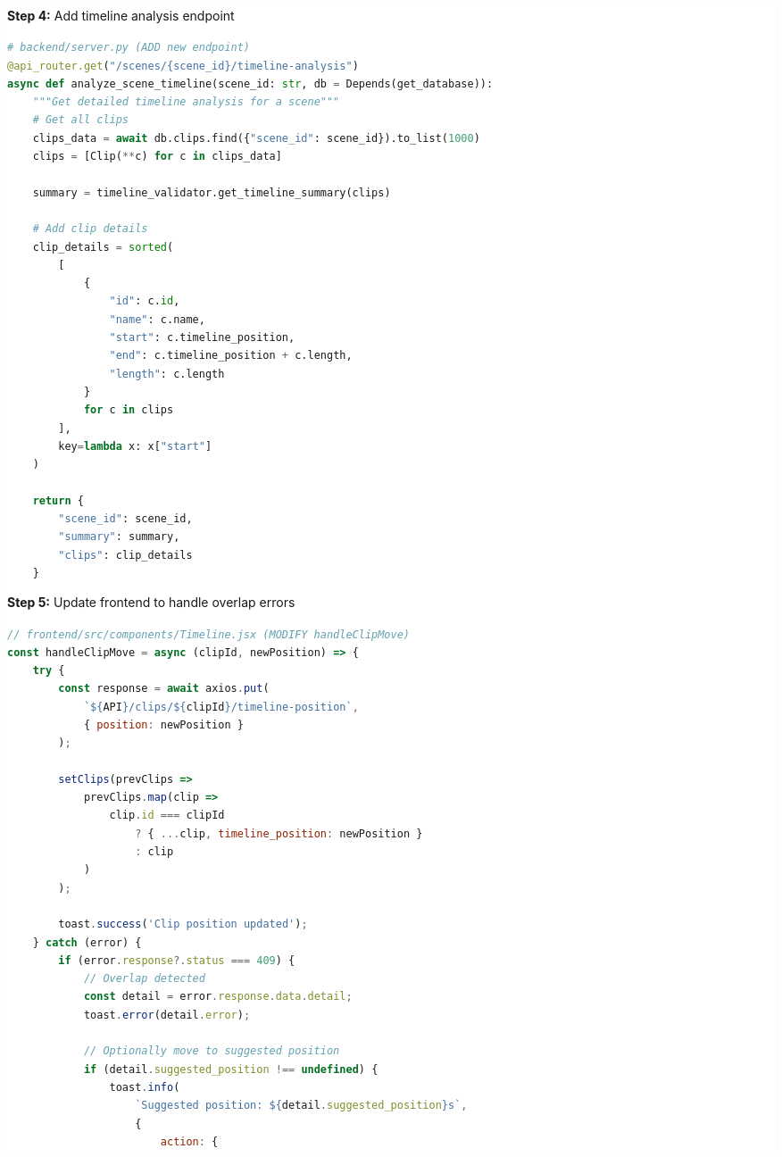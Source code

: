 **Step 4:** Add timeline analysis endpoint
```python
# backend/server.py (ADD new endpoint)
@api_router.get("/scenes/{scene_id}/timeline-analysis")
async def analyze_scene_timeline(scene_id: str, db = Depends(get_database)):
    """Get detailed timeline analysis for a scene"""
    # Get all clips
    clips_data = await db.clips.find({"scene_id": scene_id}).to_list(1000)
    clips = [Clip(**c) for c in clips_data]
    
    summary = timeline_validator.get_timeline_summary(clips)
    
    # Add clip details
    clip_details = sorted(
        [
            {
                "id": c.id,
                "name": c.name,
                "start": c.timeline_position,
                "end": c.timeline_position + c.length,
                "length": c.length
            }
            for c in clips
        ],
        key=lambda x: x["start"]
    )
    
    return {
        "scene_id": scene_id,
        "summary": summary,
        "clips": clip_details
    }
```

**Step 5:** Update frontend to handle overlap errors
```javascript
// frontend/src/components/Timeline.jsx (MODIFY handleClipMove)
const handleClipMove = async (clipId, newPosition) => {
    try {
        const response = await axios.put(
            `${API}/clips/${clipId}/timeline-position`,
            { position: newPosition }
        );
        
        setClips(prevClips => 
            prevClips.map(clip => 
                clip.id === clipId 
                    ? { ...clip, timeline_position: newPosition }
                    : clip
            )
        );
        
        toast.success('Clip position updated');
    } catch (error) {
        if (error.response?.status === 409) {
            // Overlap detected
            const detail = error.response.data.detail;
            toast.error(detail.error);
            
            // Optionally move to suggested position
            if (detail.suggested_position !== undefined) {
                toast.info(
                    `Suggested position: ${detail.suggested_position}s`,
                    {
                        action: {
```